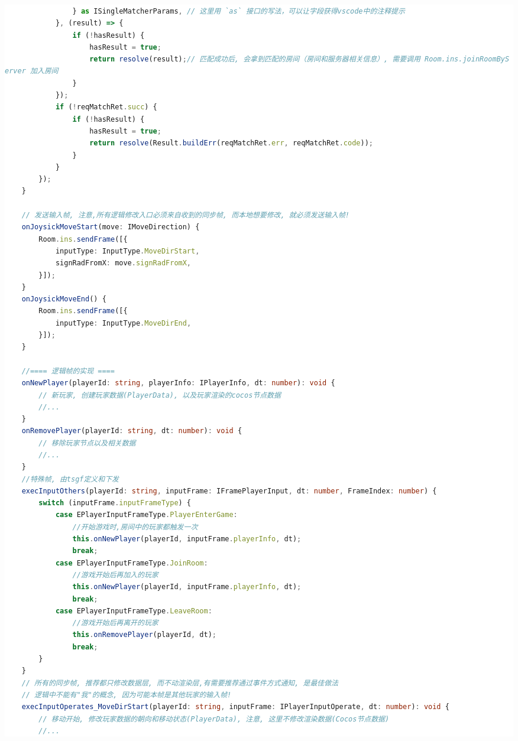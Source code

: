 ``` typescript
                } as ISingleMatcherParams, // 这里用 `as` 接口的写法，可以让字段获得vscode中的注释提示
            }, (result) => {
                if (!hasResult) {
                    hasResult = true;
                    return resolve(result);// 匹配成功后, 会拿到匹配的房间（房间和服务器相关信息）, 需要调用 Room.ins.joinRoomByServer 加入房间
                }
            });
            if (!reqMatchRet.succ) {
                if (!hasResult) {
                    hasResult = true;
                    return resolve(Result.buildErr(reqMatchRet.err, reqMatchRet.code));
                }
            }
        });
    }

    // 发送输入帧, 注意,所有逻辑修改入口必须来自收到的同步帧, 而本地想要修改, 就必须发送输入帧!
    onJoysickMoveStart(move: IMoveDirection) {
        Room.ins.sendFrame([{
            inputType: InputType.MoveDirStart,
            signRadFromX: move.signRadFromX,
        }]);
    }
    onJoysickMoveEnd() {
        Room.ins.sendFrame([{
            inputType: InputType.MoveDirEnd,
        }]);
    }

    //==== 逻辑帧的实现 ====
    onNewPlayer(playerId: string, playerInfo: IPlayerInfo, dt: number): void {
        // 新玩家, 创建玩家数据(PlayerData), 以及玩家渲染的cocos节点数据
        //...
    }
    onRemovePlayer(playerId: string, dt: number): void {
        // 移除玩家节点以及相关数据
        //...
    }
    //特殊帧, 由tsgf定义和下发
    execInputOthers(playerId: string, inputFrame: IFramePlayerInput, dt: number, FrameIndex: number) {
        switch (inputFrame.inputFrameType) {
            case EPlayerInputFrameType.PlayerEnterGame:
                //开始游戏时,房间中的玩家都触发一次
                this.onNewPlayer(playerId, inputFrame.playerInfo, dt);
                break;
            case EPlayerInputFrameType.JoinRoom:
                //游戏开始后再加入的玩家
                this.onNewPlayer(playerId, inputFrame.playerInfo, dt);
                break;
            case EPlayerInputFrameType.LeaveRoom:
                //游戏开始后再离开的玩家
                this.onRemovePlayer(playerId, dt);
                break;
        }
    }
    // 所有的同步帧, 推荐都只修改数据层, 而不动渲染层,有需要推荐通过事件方式通知, 是最佳做法
    // 逻辑中不能有"我"的概念, 因为可能本帧是其他玩家的输入帧!
    execInputOperates_MoveDirStart(playerId: string, inputFrame: IPlayerInputOperate, dt: number): void {
        // 移动开始, 修改玩家数据的朝向和移动状态(PlayerData), 注意, 这里不修改渲染数据(Cocos节点数据)
        //...
```